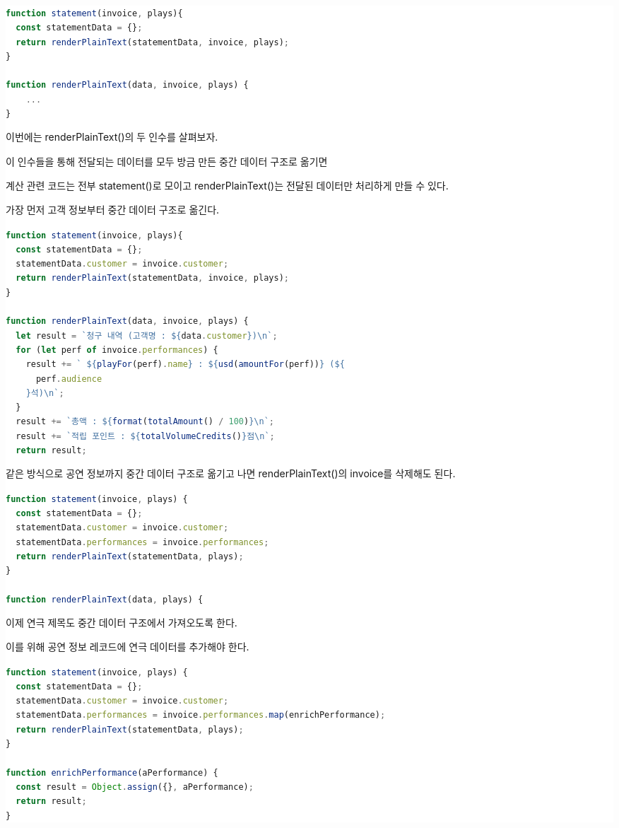 ```jsx
function statement(invoice, plays){
  const statementData = {};
  return renderPlainText(statementData, invoice, plays);
}

function renderPlainText(data, invoice, plays) {
	...
}
```

이번에는 renderPlainText()의 두 인수를 살펴보자.

이 인수들을 통해 전달되는 데이터를 모두 방금 만든 중간 데이터 구조로 옮기면

계산 관련 코드는 전부 statement()로 모이고 renderPlainText()는 전달된 데이터만 처리하게 만들 수 있다.

가장 먼저 고객 정보부터 중간 데이터 구조로 옮긴다.

```jsx
function statement(invoice, plays){
  const statementData = {};
  statementData.customer = invoice.customer;
  return renderPlainText(statementData, invoice, plays);
}

function renderPlainText(data, invoice, plays) {
  let result = `청구 내역 (고객명 : ${data.customer})\n`;
  for (let perf of invoice.performances) {
    result += ` ${playFor(perf).name} : ${usd(amountFor(perf))} (${
      perf.audience
    }석)\n`;
  }
  result += `총액 : ${format(totalAmount() / 100)}\n`;
  result += `적립 포인트 : ${totalVolumeCredits()}점\n`;
  return result;
```

같은 방식으로 공연 정보까지 중간 데이터 구조로 옮기고 나면 renderPlainText()의 invoice를 삭제해도 된다.

```jsx
function statement(invoice, plays) {
  const statementData = {};
  statementData.customer = invoice.customer;
  statementData.performances = invoice.performances;
  return renderPlainText(statementData, plays);
}

function renderPlainText(data, plays) {
```

이제 연극 제목도 중간 데이터 구조에서 가져오도록 한다.

이를 위해 공연 정보 레코드에 연극 데이터를 추가해야 한다.

```jsx
function statement(invoice, plays) {
  const statementData = {};
  statementData.customer = invoice.customer;
  statementData.performances = invoice.performances.map(enrichPerformance);
  return renderPlainText(statementData, plays);
}

function enrichPerformance(aPerformance) {
  const result = Object.assign({}, aPerformance);
  return result;
}
```
